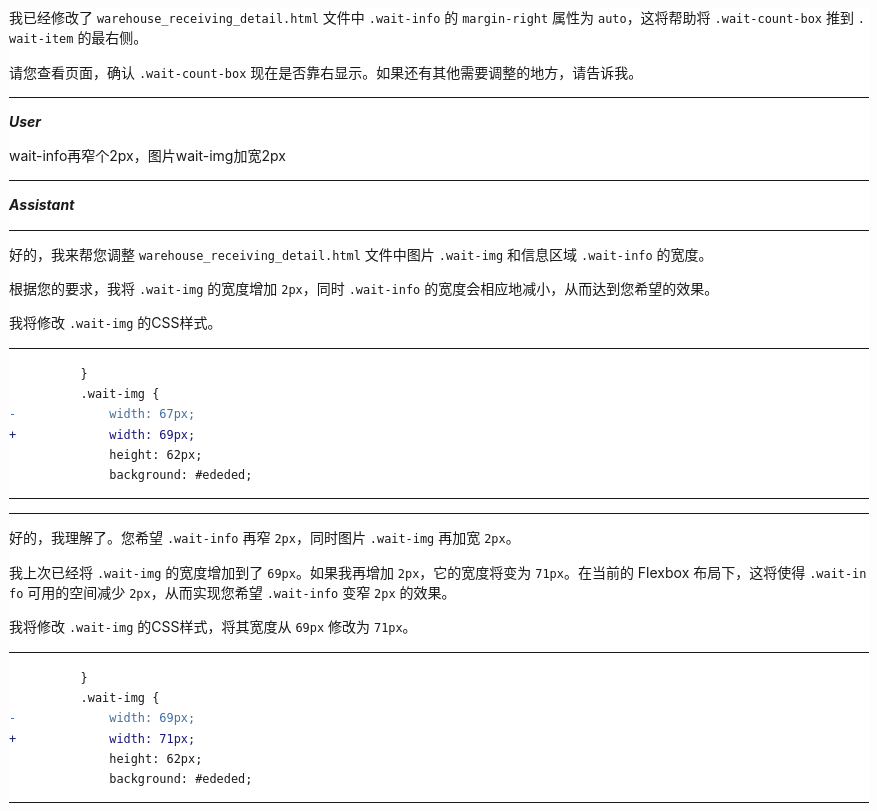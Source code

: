 
我已经修改了 `warehouse_receiving_detail.html` 文件中 `.wait-info` 的 `margin-right` 属性为 `auto`，这将帮助将 `.wait-count-box` 推到 `.wait-item` 的最右侧。

请您查看页面，确认 `.wait-count-box` 现在是否靠右显示。如果还有其他需要调整的地方，请告诉我。

---

_**User**_

wait-info再窄个2px，图片wait-img加宽2px

---

_**Assistant**_



---



好的，我来帮您调整 `warehouse_receiving_detail.html` 文件中图片 `.wait-img` 和信息区域 `.wait-info` 的宽度。

根据您的要求，我将 `.wait-img` 的宽度增加 `2px`，同时 `.wait-info` 的宽度会相应地减小，从而达到您希望的效果。

我将修改 `.wait-img` 的CSS样式。


---

```diff
          }
          .wait-img {
-             width: 67px;
+             width: 69px;
              height: 62px;
              background: #ededed;
```

---



---

好的，我理解了。您希望 `.wait-info` 再窄 `2px`，同时图片 `.wait-img` 再加宽 `2px`。

我上次已经将 `.wait-img` 的宽度增加到了 `69px`。如果我再增加 `2px`，它的宽度将变为 `71px`。在当前的 Flexbox 布局下，这将使得 `.wait-info` 可用的空间减少 `2px`，从而实现您希望 `.wait-info` 变窄 `2px` 的效果。

我将修改 `.wait-img` 的CSS样式，将其宽度从 `69px` 修改为 `71px`。


---

```diff
          }
          .wait-img {
-             width: 69px;
+             width: 71px;
              height: 62px;
              background: #ededed;
```

---